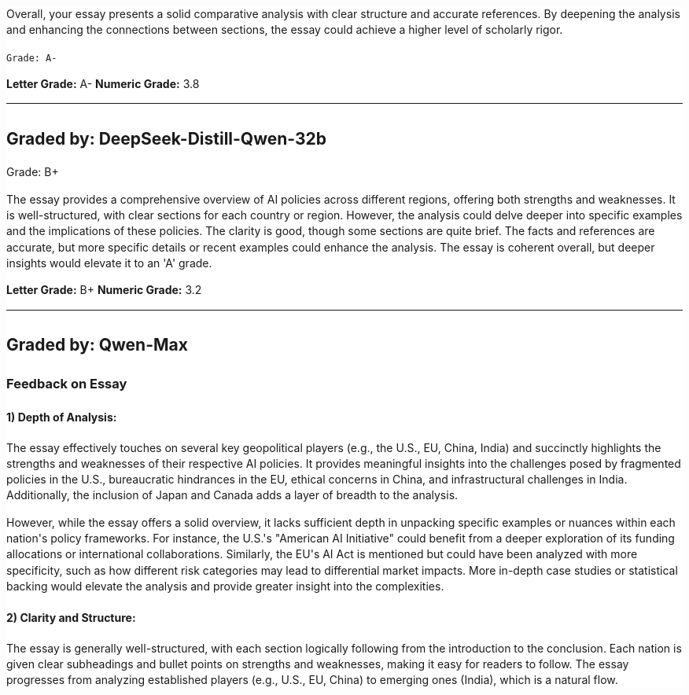 Overall, your essay presents a solid comparative analysis with clear structure and accurate references. By deepening the analysis and enhancing the connections between sections, the essay could achieve a higher level of scholarly rigor.

```
Grade: A-
```

**Letter Grade:** A-
**Numeric Grade:** 3.8

---

## Graded by: DeepSeek-Distill-Qwen-32b

Grade: B+

The essay provides a comprehensive overview of AI policies across different regions, offering both strengths and weaknesses. It is well-structured, with clear sections for each country or region. However, the analysis could delve deeper into specific examples and the implications of these policies. The clarity is good, though some sections are quite brief. The facts and references are accurate, but more specific details or recent examples could enhance the analysis. The essay is coherent overall, but deeper insights would elevate it to an 'A' grade.

**Letter Grade:** B+
**Numeric Grade:** 3.2

---

## Graded by: Qwen-Max

### Feedback on Essay

#### 1) **Depth of Analysis**:
The essay effectively touches on several key geopolitical players (e.g., the U.S., EU, China, India) and succinctly highlights the strengths and weaknesses of their respective AI policies. It provides meaningful insights into the challenges posed by fragmented policies in the U.S., bureaucratic hindrances in the EU, ethical concerns in China, and infrastructural challenges in India. Additionally, the inclusion of Japan and Canada adds a layer of breadth to the analysis. 

However, while the essay offers a solid overview, it lacks sufficient depth in unpacking specific examples or nuances within each nation's policy frameworks. For instance, the U.S.'s "American AI Initiative" could benefit from a deeper exploration of its funding allocations or international collaborations. Similarly, the EU's AI Act is mentioned but could have been analyzed with more specificity, such as how different risk categories may lead to differential market impacts. More in-depth case studies or statistical backing would elevate the analysis and provide greater insight into the complexities.

#### 2) **Clarity and Structure**:
The essay is generally well-structured, with each section logically following from the introduction to the conclusion. Each nation is given clear subheadings and bullet points on strengths and weaknesses, making it easy for readers to follow. The essay progresses from analyzing established players (e.g., U.S., EU, China) to emerging ones (India), which is a natural flow.
